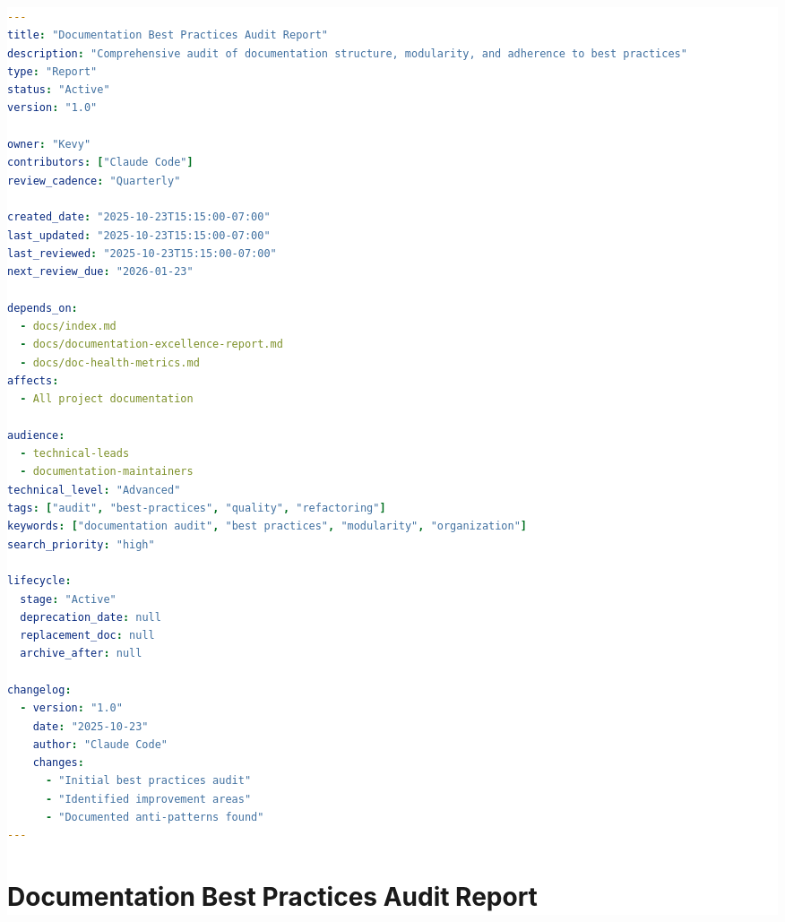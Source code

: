 ```yaml
---
title: "Documentation Best Practices Audit Report"
description: "Comprehensive audit of documentation structure, modularity, and adherence to best practices"
type: "Report"
status: "Active"
version: "1.0"

owner: "Kevy"
contributors: ["Claude Code"]
review_cadence: "Quarterly"

created_date: "2025-10-23T15:15:00-07:00"
last_updated: "2025-10-23T15:15:00-07:00"
last_reviewed: "2025-10-23T15:15:00-07:00"
next_review_due: "2026-01-23"

depends_on:
  - docs/index.md
  - docs/documentation-excellence-report.md
  - docs/doc-health-metrics.md
affects:
  - All project documentation

audience:
  - technical-leads
  - documentation-maintainers
technical_level: "Advanced"
tags: ["audit", "best-practices", "quality", "refactoring"]
keywords: ["documentation audit", "best practices", "modularity", "organization"]
search_priority: "high"

lifecycle:
  stage: "Active"
  deprecation_date: null
  replacement_doc: null
  archive_after: null

changelog:
  - version: "1.0"
    date: "2025-10-23"
    author: "Claude Code"
    changes:
      - "Initial best practices audit"
      - "Identified improvement areas"
      - "Documented anti-patterns found"
---
```


# Documentation Best Practices Audit Report
